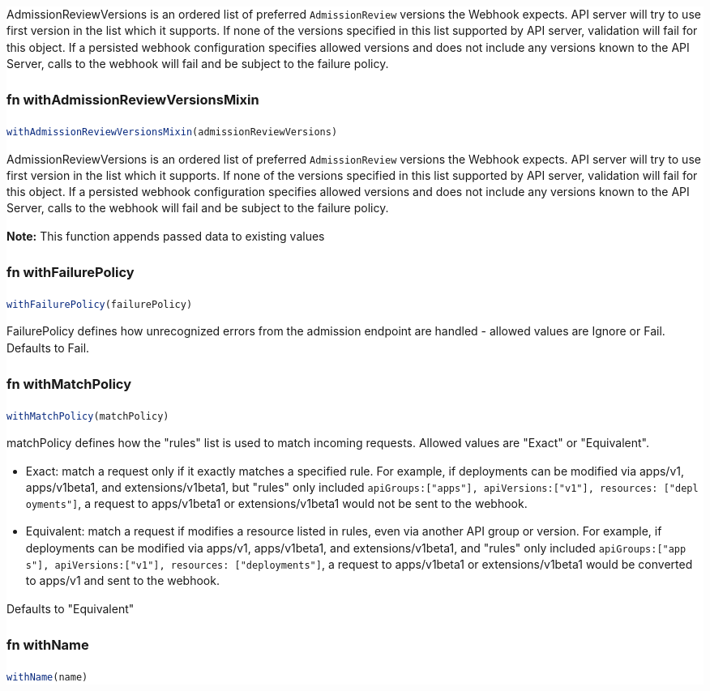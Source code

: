 AdmissionReviewVersions is an ordered list of preferred `AdmissionReview` versions the Webhook expects. API server will try to use first version in the list which it supports. If none of the versions specified in this list supported by API server, validation will fail for this object. If a persisted webhook configuration specifies allowed versions and does not include any versions known to the API Server, calls to the webhook will fail and be subject to the failure policy.

### fn withAdmissionReviewVersionsMixin

```ts
withAdmissionReviewVersionsMixin(admissionReviewVersions)
```

AdmissionReviewVersions is an ordered list of preferred `AdmissionReview` versions the Webhook expects. API server will try to use first version in the list which it supports. If none of the versions specified in this list supported by API server, validation will fail for this object. If a persisted webhook configuration specifies allowed versions and does not include any versions known to the API Server, calls to the webhook will fail and be subject to the failure policy.

**Note:** This function appends passed data to existing values

### fn withFailurePolicy

```ts
withFailurePolicy(failurePolicy)
```

FailurePolicy defines how unrecognized errors from the admission endpoint are handled - allowed values are Ignore or Fail. Defaults to Fail.

### fn withMatchPolicy

```ts
withMatchPolicy(matchPolicy)
```

matchPolicy defines how the "rules" list is used to match incoming requests. Allowed values are "Exact" or "Equivalent".

- Exact: match a request only if it exactly matches a specified rule. For example, if deployments can be modified via apps/v1, apps/v1beta1, and extensions/v1beta1, but "rules" only included `apiGroups:["apps"], apiVersions:["v1"], resources: ["deployments"]`, a request to apps/v1beta1 or extensions/v1beta1 would not be sent to the webhook.

- Equivalent: match a request if modifies a resource listed in rules, even via another API group or version. For example, if deployments can be modified via apps/v1, apps/v1beta1, and extensions/v1beta1, and "rules" only included `apiGroups:["apps"], apiVersions:["v1"], resources: ["deployments"]`, a request to apps/v1beta1 or extensions/v1beta1 would be converted to apps/v1 and sent to the webhook.

Defaults to "Equivalent"

### fn withName

```ts
withName(name)
```

